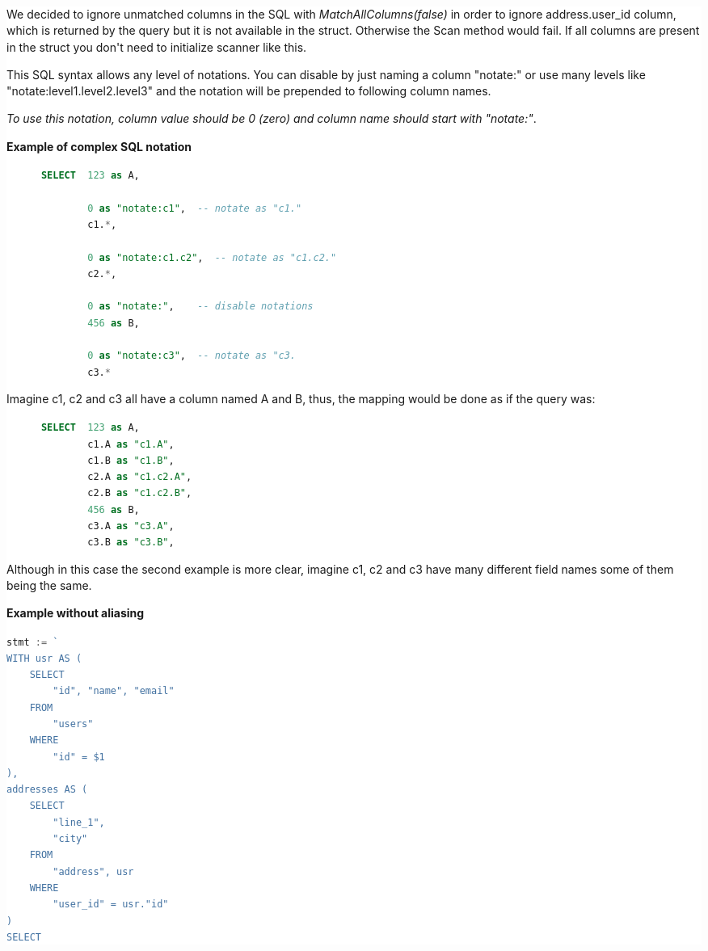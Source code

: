 We decided to ignore unmatched columns in the SQL with *MatchAllColumns(false)* in order to ignore address.user_id column, which is returned by the query but it is not available in the struct. Otherwise the Scan method would fail. If all columns are present in the struct you don't need to initialize scanner like this.

This SQL syntax allows any level of notations. You can disable by just naming a column "notate:" or use many levels like "notate:level1.level2.level3" and the notation will be prepended to following column names.

*To use this notation, column value should be 0 (zero) and column name should start with "notate:"*.

**Example of complex SQL notation**

```sql
      SELECT  123 as A,

              0 as "notate:c1",  -- notate as "c1."
              c1.*,
              
              0 as "notate:c1.c2",  -- notate as "c1.c2."
              c2.*,
              
              0 as "notate:",    -- disable notations
              456 as B,
              
              0 as "notate:c3",  -- notate as "c3.
              c3.*
```

Imagine c1, c2 and c3 all have a column named A and B, thus, the mapping would be done as if the query was:
```sql
      SELECT  123 as A,
              c1.A as "c1.A",
              c1.B as "c1.B",
              c2.A as "c1.c2.A",
              c2.B as "c1.c2.B",
              456 as B,
              c3.A as "c3.A",
              c3.B as "c3.B",
```

Although in this case the second example is more clear, imagine c1, c2 and c3 have many different field names some of them being the same.


**Example without aliasing**
```go
stmt := `
WITH usr AS (
	SELECT
		"id", "name", "email"
	FROM
		"users"
	WHERE
		"id" = $1
),
addresses AS (
	SELECT
		"line_1",
		"city"
	FROM
		"address", usr
	WHERE
		"user_id" = usr."id"
)
SELECT
```
